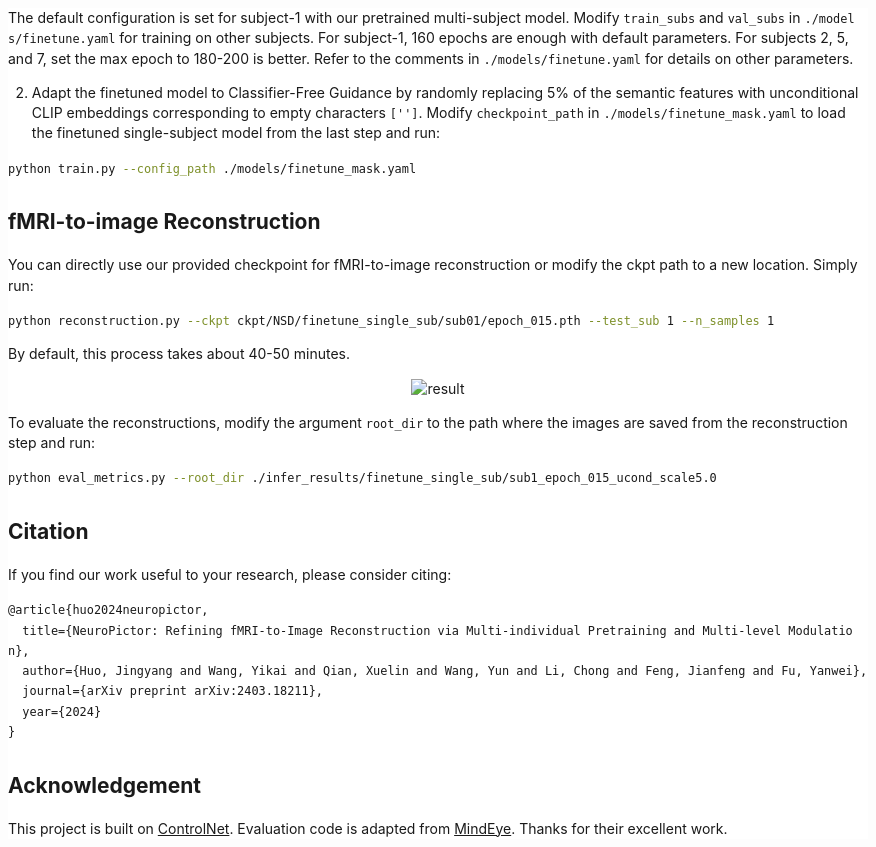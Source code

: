 The default configuration is set for subject-1 with our pretrained multi-subject model. Modify `train_subs` and `val_subs` in `./models/finetune.yaml` for training on other subjects. For subject-1, 160 epochs are enough with default parameters. For subjects 2, 5, and 7, set the max epoch to 180-200 is better. Refer to the comments in `./models/finetune.yaml` for details on other parameters.

2. Adapt the finetuned model to Classifier-Free Guidance by randomly replacing 5% of the semantic features with unconditional CLIP embeddings corresponding to empty characters `['']`. Modify `checkpoint_path` in `./models/finetune_mask.yaml` to load the finetuned single-subject model from the last step and run:

```bash
python train.py --config_path ./models/finetune_mask.yaml
``` 

## fMRI-to-image Reconstruction

You can directly use our provided checkpoint for fMRI-to-image reconstruction or modify the ckpt path to a new location. Simply run:

```bash
python reconstruction.py --ckpt ckpt/NSD/finetune_single_sub/sub01/epoch_015.pth --test_sub 1 --n_samples 1
```

By default, this process takes about 40-50 minutes.

<div style="text-align: center;">
  <img src="assets/result.jpg" alt="result" width="800" style="margin: 0 auto;">
</div>


To evaluate the reconstructions, modify the argument ``root_dir`` to the path where the images are saved from the reconstruction step and run:

```bash
python eval_metrics.py --root_dir ./infer_results/finetune_single_sub/sub1_epoch_015_ucond_scale5.0
```

## Citation
If you find our work useful to your research, please consider citing: 
```
@article{huo2024neuropictor,
  title={NeuroPictor: Refining fMRI-to-Image Reconstruction via Multi-individual Pretraining and Multi-level Modulation},
  author={Huo, Jingyang and Wang, Yikai and Qian, Xuelin and Wang, Yun and Li, Chong and Feng, Jianfeng and Fu, Yanwei},
  journal={arXiv preprint arXiv:2403.18211},
  year={2024}
}
```

## Acknowledgement
This project is built on [ControlNet](https://github.com/lllyasviel/ControlNet). Evaluation code is adapted from [MindEye](https://github.com/MedARC-AI/fMRI-reconstruction-NSD). Thanks for their excellent work.